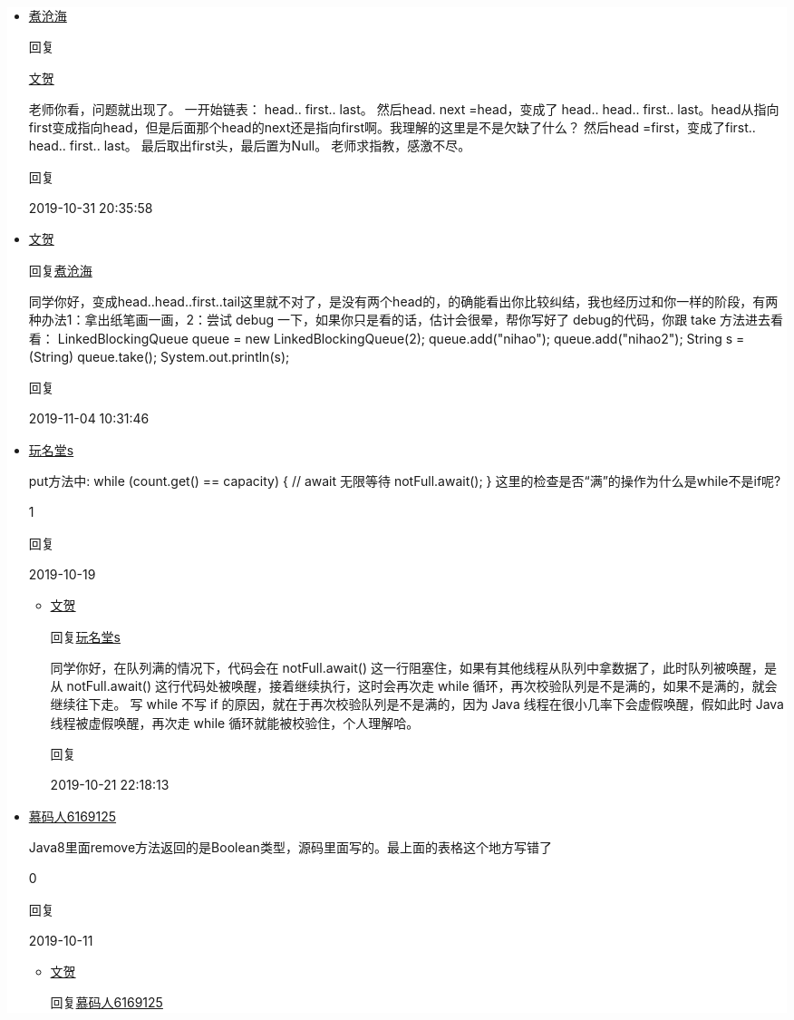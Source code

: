   - [煮沧海](https://www.imooc.com/u/8087757/articles)

    回复

    [文贺](https://www.imooc.com/u/8062574/articles)

    老师你看，问题就出现了。 一开始链表： head.. first.. last。 然后head. next =head，变成了 head.. head.. first.. last。head从指向first变成指向head，但是后面那个head的next还是指向first啊。我理解的这里是不是欠缺了什么？ 然后head =first，变成了first.. head.. first.. last。 最后取出first头，最后置为Null。 老师求指教，感激不尽。

    回复

    2019-10-31 20:35:58

  - [文贺](https://www.imooc.com/u/8062574/articles)

    回复[煮沧海](https://www.imooc.com/u/8087757/articles)

    同学你好，变成head..head..first..tail这里就不对了，是没有两个head的，的确能看出你比较纠结，我也经历过和你一样的阶段，有两种办法1：拿出纸笔画一画，2：尝试 debug 一下，如果你只是看的话，估计会很晕，帮你写好了 debug的代码，你跟 take 方法进去看看： LinkedBlockingQueue queue = new LinkedBlockingQueue(2); queue.add("nihao"); queue.add("nihao2"); String s = (String) queue.take(); System.out.println(s);

    回复

    2019-11-04 10:31:46

- [玩名堂s](https://www.imooc.com/u/2005934/articles)

  put方法中: while (count.get() == capacity) { // await 无限等待 notFull.await(); } 这里的检查是否“满”的操作为什么是while不是if呢?

   1

  回复

  2019-10-19

  - [文贺](https://www.imooc.com/u/8062574/articles)

    回复[玩名堂s](https://www.imooc.com/u/2005934/articles)

    同学你好，在队列满的情况下，代码会在 notFull.await() 这一行阻塞住，如果有其他线程从队列中拿数据了，此时队列被唤醒，是从 notFull.await() 这行代码处被唤醒，接着继续执行，这时会再次走 while 循环，再次校验队列是不是满的，如果不是满的，就会继续往下走。 写 while 不写 if 的原因，就在于再次校验队列是不是满的，因为 Java 线程在很小几率下会虚假唤醒，假如此时 Java 线程被虚假唤醒，再次走 while 循环就能被校验住，个人理解哈。

    回复

    2019-10-21 22:18:13

- [慕码人6169125](https://www.imooc.com/u/6612138/articles)

  Java8里面remove方法返回的是Boolean类型，源码里面写的。最上面的表格这个地方写错了

   0

  回复

  2019-10-11

  - [文贺](https://www.imooc.com/u/8062574/articles)

    回复[慕码人6169125](https://www.imooc.com/u/6612138/articles)
